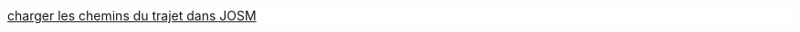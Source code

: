 [charger les chemins du trajet dans JOSM](http://localhost:8111/load_object?objects=w304496365,w304496365,w304496365,w304496365,w304496365,w304496365,w304496365,w325893084,w325893084,w325893084,w325893084,w314788175,w459398532,w459398532,w459398532,w459398532,w459398532,w135401519,w135401519,w135401521,w621534428,w94336207,w94336207,w658105333,w658105334,w15917901,w82362131,w82362131,w26257431,w26257431,w26257431,w128189026,w128189026,w128189026,w128189026,w5889822,w128188187,w314788172,w314788172,w314788172,w128188189,w128188189,w177978072,w177980166,w177980166,w177980166,w177980166,w177980166,w177980166,w177980166,w177980166,w177980166,w177980166,w177980166,w177980166,w177980168,w177980168,w177980167,w177980167,w177980167,w177980167,w177980167,w177980167,w177980167,w177980167,w177980167,w177980167,w177980167,w177980167,w177980167,w177980167,w177980167,w177980167,w177980167,w206120093,w206120093,w177980167,w177980167,w177980167,w177980167,w658001105,w658001105,w658001105,w48861702,w48861702,w48861702,w658001106,w23198882,w23202258,w23202258,w23202258,w23202218,w23202218,w658001108,w658001109,w658001109,w658001110,w658001112,w658001112,w658001112,w658001111,w658001111,w23202587,w22970367,w22970367,w22970367,w22970367,w22970367,w22970367,w23016905,w23016905,w23016905,w23016905,w23016905,w23016905,w23016905,w295211805,w295211805,w295211805,w295211804,w295211804,w658001102,w658001103,w658001103,w658001099,w48095870,w48095870,w658001098,w658001100,w48095872,w48095872,w48095872,w23013183,w48095865,w48095865,w23013063,w23013063,w23016914,w23016914,w616546417,w49169738,w616546415,w658001090,w658001094,w30999382,w30999381,w49169737,w658001093,w49169740,w616546421,w30999898,w30999898,w30999898,w30999898,w30836791,w30836791,w30773614,w478393987,w478393987,w30773606,w478393991,w478393991,w478393991,w478393991,w478394004,w478393988,w478393997,w478393993,w478394010,w19909638,w478393999,w478393999,w478393999,w30893710,w30893710,w30893710,w30893710,w30893710,w30893710,w19845569,w19845569,w19845569,w19845569,w19845569,w19845569,w19845569,w19845569,w19845569,w658128175,w658128175,w658128179,w307670537,w307670543,w307670543,w307670541,w307670541,w412738024,w412738024,w412738024,w27478980,w27478980,w307670532,w307670532,w307670532,w41189161,w41189161,w41189161,w41189168,w389658555,w659368178,w659368178,w659368178,w19845737,w19845737,w458492818,w458492818,w458492816,w205315739,w659368185,w659368186,w659368189,w659368187,w659368190,w659368190,w27371894,w659368191,w26812352,w659350707,w659350707,w659350706,w659350706,w393136736,w659350710,w599425900,w599425901,w599425901,w393136737,w393136737,w393136737,w26812333,w26812333,w659350711,w659350711,w659350711,w659350712,w659350713,w393136690,w659350714,w659350716,w393136688,w413374841,w413374841,w659350717,w393136041,w393136041,w393136042,w295174132,w295174132,w295174132,w295174132,w295174132,w295174131,w131447937,w659350725,w659350725,w659350725,w131447935,w131447924,w131447923,w131447923,w320748027,w320748028,w28174536,w131447940,w131447939,w320748028,w320748027,w131447923,w131447923,w131447924,w131447935,w659350725,w659350725,w659350725,w131447937,w295174131,w295174132,w295174132,w295174132,w295174132,w295174132,w393136042,w393136041,w393136041,w659350717,w413374841,w413374841,w393136688,w659350716,w659350714,w393136690,w659350713,w659350712,w659350711,w659350711,w659350711,w26812333,w26812333,w393136737,w393136737,w393136737,w599425901,w599425901,w599425900,w659350710,w393136736,w659350706,w659350706,w659350707,w659350707,w26812352,w659368191,w27371894,w659368190,w659368190,w659368187,w659368189,w659368186,w659368185,w205315739,w458492816,w458492818,w458492818,w19845737,w19845737,w659368178,w659368178,w659368178,w389658555,w41189168,w41189161,w41189161,w41189161,w307670532,w307670532,w307670532,w307670544,w307670544,w412738024,w307670535,w307670535,w307670535,w307670537,w307670539,w658128177,w27478840,w27478840,w19845569,w19845569,w19845569,w19845569,w19845569,w19845569,w19845569,w19845569,w19845569,w30893710,w30893710,w30893710,w30893710,w30893710,w30893710,w478393999,w478393999,w478393999,w19909638,w478394010,w478393993,w478393997,w478393988,w478394004,w478393991,w478393991,w478393991,w478393991,w30773606,w478393987,w478393987,w37417404,w478394007,w478394000,w478394005,w478393989,w478393989,w478394001,w35148635,w35148635,w35148374,w23204881,w658001088,w260624192,w49169741,w616546424,w616546423,w616546425,w658001092,w49169737,w30999381,w30999382,w658001094,w616546414,w616546411,w49169739,w616546420,w616546420,w23016914,w23016914,w23013063,w23013063,w157572332,w157572332,w157572332,w23012970,w23015423,w23015423,w23015423,w23015423,w23015423,w23015423,w23109457,w23109457,w48018401,w48018401,w23015664,w23015664,w23107635,w23107635,w23107635,w464993986,w464993990,w464993991,w23107275,w23107275,w23107275,w66390729,w657215757,w657215763,w657215763,w657215769,w657215766,w657215760,w23106897,w23106897,w23106897,w23070250,w23070620,w624807848,w624807849,w624807849,w624807849,w624808427,w624808427,w23071118,w23249487,w23111280,w23111280,w23111280,w23111280,w23111280,w23111280,w23111280,w261835549,w278765807,w278765808,w48205799,w48205799,w279916305,w279916306,w549432452,w549432452,w279916306,w279916306,w278765812,w278765811,w278765811,w278765811,w48205800,w48205800,w48205800,w48205800,w48205800,w48205800,w48205800,w48205800,w48205800,w48205800,w48205800)
